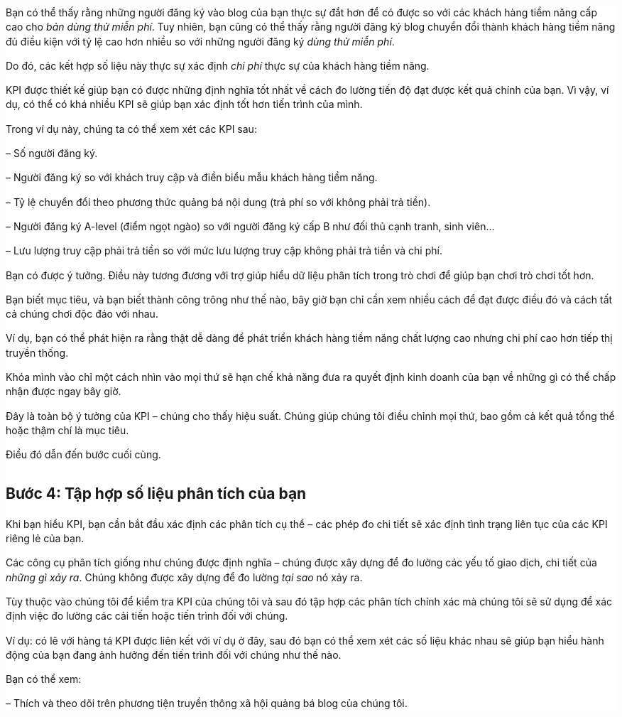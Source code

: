 Bạn có thể thấy rằng những người đăng ký vào blog của bạn thực sự đắt hơn để có được so với các khách hàng tiềm năng cấp cao cho _bản dùng thử miễn phí_. Tuy nhiên, bạn cũng có thể thấy rằng người đăng ký blog chuyển đổi thành khách hàng tiềm năng đủ điều kiện với tỷ lệ cao hơn nhiều so với những người đăng ký _dùng thử miễn phí_.

Do đó, các kết hợp số liệu này thực sự xác định _chi phí_ thực sự của khách hàng tiềm năng.

KPI được thiết kế giúp bạn có được những định nghĩa tốt nhất về cách đo lường tiến độ đạt được kết quả chính của bạn. Vì vậy, ví dụ, có thể có khá nhiều KPI sẽ giúp bạn xác định tốt hơn tiến trình của mình.

Trong ví dụ này, chúng ta có thể xem xét các KPI sau:

– Số người đăng ký.

– Người đăng ký so với khách truy cập và điền biểu mẫu khách hàng tiềm năng.

– Tỷ lệ chuyển đổi theo phương thức quảng bá nội dung (trả phí so với không phải trả tiền).

– Người đăng ký A-level (điểm ngọt ngào) so với người đăng ký cấp B như đối thủ cạnh tranh, sinh viên…

– Lưu lượng truy cập phải trả tiền so với mức lưu lượng truy cập không phải trả tiền và chi phí.

Bạn có được ý tưởng. Điều này tương đương với trợ giúp hiểu dữ liệu phân tích trong trò chơi để giúp bạn chơi trò chơi tốt hơn.

Bạn biết mục tiêu, và bạn biết thành công trông như thế nào, bây giờ bạn chỉ cần xem nhiều cách để đạt được điều đó và cách tất cả chúng chơi độc đáo với nhau.

Ví dụ, bạn có thể phát hiện ra rằng thật dễ dàng để phát triển khách hàng tiềm năng chất lượng cao nhưng chi phí cao hơn tiếp thị truyền thống.

Khóa mình vào chỉ một cách nhìn vào mọi thứ sẽ hạn chế khả năng đưa ra quyết định kinh doanh của bạn về những gì có thể chấp nhận được ngay bây giờ.

Đây là toàn bộ ý tưởng của KPI – chúng cho thấy hiệu suất. Chúng giúp chúng tôi điều chỉnh mọi thứ, bao gồm cả kết quả tổng thể hoặc thậm chí là mục tiêu.

Điều đó dẫn đến bước cuối cùng.

## Bước 4: Tập hợp số liệu phân tích của bạn

Khi bạn hiểu KPI, bạn cần bắt đầu xác định các phân tích cụ thể – các phép đo chi tiết sẽ xác định tình trạng liên tục của các KPI riêng lẻ của bạn.

Các công cụ phân tích giống như chúng được định nghĩa – chúng được xây dựng để đo lường các yếu tố giao dịch, chi tiết của _những gì xảy ra_. Chúng không được xây dựng để đo lường _tại sao_ nó xảy ra.

Tùy thuộc vào chúng tôi để kiểm tra KPI của chúng tôi và sau đó tập hợp các phân tích chính xác mà chúng tôi sẽ sử dụng để xác định việc đo lường các cải tiến hoặc tiến trình đối với chúng.

Ví dụ: có lẽ với hàng tá KPI được liên kết với ví dụ ở đây, sau đó bạn có thể xem xét các số liệu khác nhau sẽ giúp bạn hiểu hành động của bạn đang ảnh hưởng đến tiến trình đối với chúng như thế nào.

Bạn có thể xem:

– Thích và theo dõi trên phương tiện truyền thông xã hội quảng bá blog của chúng tôi.
